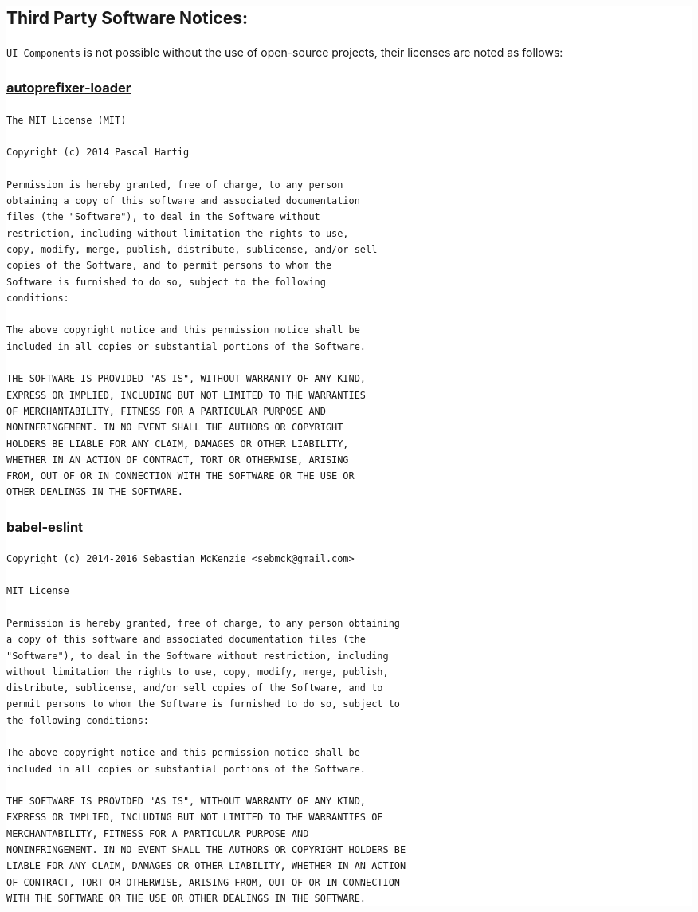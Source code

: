 ## Third Party Software Notices:

`UI Components` is not possible without the use of open-source projects,
their licenses are noted as follows:


### [autoprefixer-loader](https://github.com/passy/autoprefixer-loader)

    The MIT License (MIT)

    Copyright (c) 2014 Pascal Hartig

    Permission is hereby granted, free of charge, to any person
    obtaining a copy of this software and associated documentation
    files (the "Software"), to deal in the Software without
    restriction, including without limitation the rights to use,
    copy, modify, merge, publish, distribute, sublicense, and/or sell
    copies of the Software, and to permit persons to whom the
    Software is furnished to do so, subject to the following
    conditions:

    The above copyright notice and this permission notice shall be
    included in all copies or substantial portions of the Software.

    THE SOFTWARE IS PROVIDED "AS IS", WITHOUT WARRANTY OF ANY KIND,
    EXPRESS OR IMPLIED, INCLUDING BUT NOT LIMITED TO THE WARRANTIES
    OF MERCHANTABILITY, FITNESS FOR A PARTICULAR PURPOSE AND
    NONINFRINGEMENT. IN NO EVENT SHALL THE AUTHORS OR COPYRIGHT
    HOLDERS BE LIABLE FOR ANY CLAIM, DAMAGES OR OTHER LIABILITY,
    WHETHER IN AN ACTION OF CONTRACT, TORT OR OTHERWISE, ARISING
    FROM, OUT OF OR IN CONNECTION WITH THE SOFTWARE OR THE USE OR
    OTHER DEALINGS IN THE SOFTWARE.


### [babel-eslint](https://github.com/babel/babel-eslint)

    Copyright (c) 2014-2016 Sebastian McKenzie <sebmck@gmail.com>

    MIT License

    Permission is hereby granted, free of charge, to any person obtaining
    a copy of this software and associated documentation files (the
    "Software"), to deal in the Software without restriction, including
    without limitation the rights to use, copy, modify, merge, publish,
    distribute, sublicense, and/or sell copies of the Software, and to
    permit persons to whom the Software is furnished to do so, subject to
    the following conditions:

    The above copyright notice and this permission notice shall be
    included in all copies or substantial portions of the Software.

    THE SOFTWARE IS PROVIDED "AS IS", WITHOUT WARRANTY OF ANY KIND,
    EXPRESS OR IMPLIED, INCLUDING BUT NOT LIMITED TO THE WARRANTIES OF
    MERCHANTABILITY, FITNESS FOR A PARTICULAR PURPOSE AND
    NONINFRINGEMENT. IN NO EVENT SHALL THE AUTHORS OR COPYRIGHT HOLDERS BE
    LIABLE FOR ANY CLAIM, DAMAGES OR OTHER LIABILITY, WHETHER IN AN ACTION
    OF CONTRACT, TORT OR OTHERWISE, ARISING FROM, OUT OF OR IN CONNECTION
    WITH THE SOFTWARE OR THE USE OR OTHER DEALINGS IN THE SOFTWARE.
